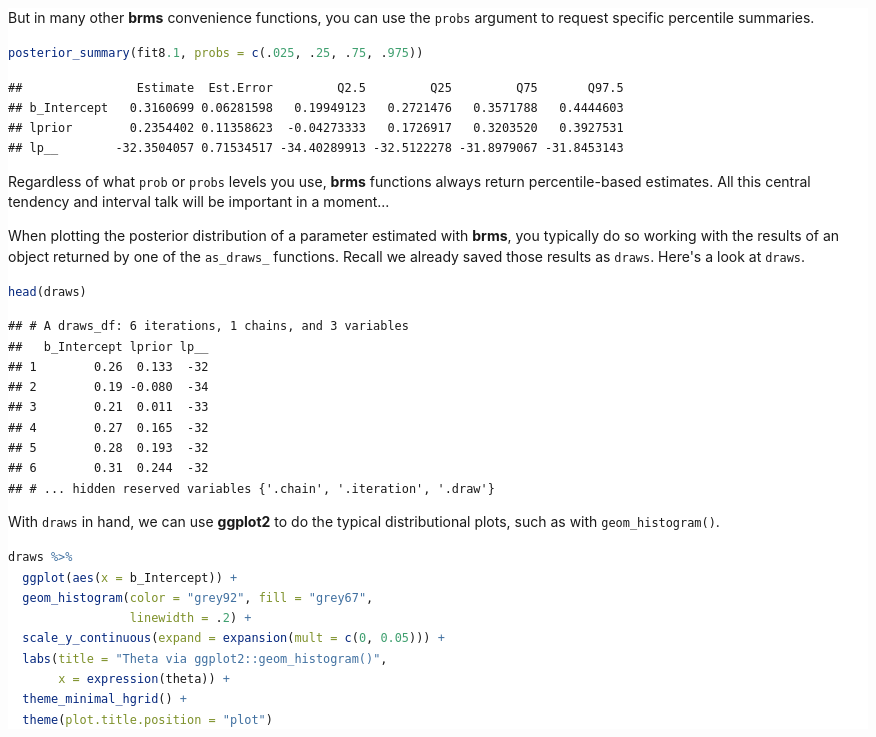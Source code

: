 But in many other **brms** convenience functions, you can use the `probs` argument to request specific percentile summaries.


```r
posterior_summary(fit8.1, probs = c(.025, .25, .75, .975))
```

```
##                Estimate  Est.Error         Q2.5         Q25         Q75       Q97.5
## b_Intercept   0.3160699 0.06281598   0.19949123   0.2721476   0.3571788   0.4444603
## lprior        0.2354402 0.11358623  -0.04273333   0.1726917   0.3203520   0.3927531
## lp__        -32.3504057 0.71534517 -34.40289913 -32.5122278 -31.8979067 -31.8453143
```

Regardless of what `prob` or `probs` levels you use, **brms** functions always return percentile-based estimates. All this central tendency and interval talk will be important in a moment...

When plotting the posterior distribution of a parameter estimated with **brms**, you typically do so working with the results of an object returned by one of the `as_draws_` functions. Recall we already saved those results as `draws`. Here's a look at `draws`.


```r
head(draws)
```

```
## # A draws_df: 6 iterations, 1 chains, and 3 variables
##   b_Intercept lprior lp__
## 1        0.26  0.133  -32
## 2        0.19 -0.080  -34
## 3        0.21  0.011  -33
## 4        0.27  0.165  -32
## 5        0.28  0.193  -32
## 6        0.31  0.244  -32
## # ... hidden reserved variables {'.chain', '.iteration', '.draw'}
```

With `draws` in hand, we can use **ggplot2** to do the typical distributional plots, such as with `geom_histogram()`.


```r
draws %>% 
  ggplot(aes(x = b_Intercept)) +
  geom_histogram(color = "grey92", fill = "grey67",
                 linewidth = .2) +
  scale_y_continuous(expand = expansion(mult = c(0, 0.05))) +
  labs(title = "Theta via ggplot2::geom_histogram()",
       x = expression(theta)) +
  theme_minimal_hgrid() +
  theme(plot.title.position = "plot")
```
